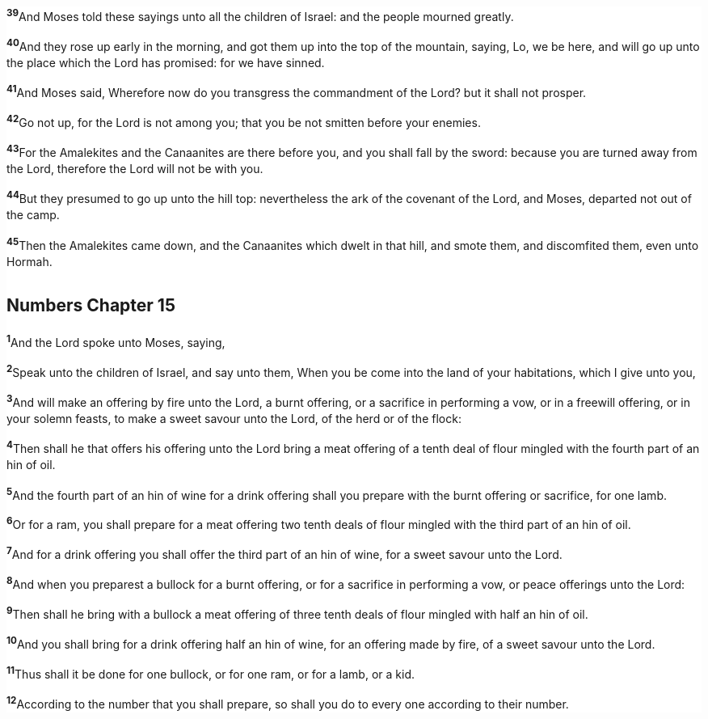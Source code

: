 <sup>**39**</sup>And Moses told these sayings unto all the children of Israel: and the people mourned greatly.

<sup>**40**</sup>And they rose up early in the morning, and got them up into the top of the mountain, saying, Lo, we be here, and will go up unto the place which the Lord has promised: for we have sinned.

<sup>**41**</sup>And Moses said, Wherefore now do you transgress the commandment of the Lord? but it shall not prosper.

<sup>**42**</sup>Go not up, for the Lord is not among you; that you be not smitten before your enemies.

<sup>**43**</sup>For the Amalekites and the Canaanites are there before you, and you shall fall by the sword: because you are turned away from the Lord, therefore the Lord will not be with you.

<sup>**44**</sup>But they presumed to go up unto the hill top: nevertheless the ark of the covenant of the Lord, and Moses, departed not out of the camp.

<sup>**45**</sup>Then the Amalekites came down, and the Canaanites which dwelt in that hill, and smote them, and discomfited them, even unto Hormah.


## Numbers Chapter 15

<sup>**1**</sup>And the Lord spoke unto Moses, saying,

<sup>**2**</sup>Speak unto the children of Israel, and say unto them, When you be come into the land of your habitations, which I give unto you,

<sup>**3**</sup>And will make an offering by fire unto the Lord, a burnt offering, or a sacrifice in performing a vow, or in a freewill offering, or in your solemn feasts, to make a sweet savour unto the Lord, of the herd or of the flock:

<sup>**4**</sup>Then shall he that offers his offering unto the Lord bring a meat offering of a tenth deal of flour mingled with the fourth part of an hin of oil.

<sup>**5**</sup>And the fourth part of an hin of wine for a drink offering shall you prepare with the burnt offering or sacrifice, for one lamb.

<sup>**6**</sup>Or for a ram, you shall prepare for a meat offering two tenth deals of flour mingled with the third part of an hin of oil.

<sup>**7**</sup>And for a drink offering you shall offer the third part of an hin of wine, for a sweet savour unto the Lord.

<sup>**8**</sup>And when you preparest a bullock for a burnt offering, or for a sacrifice in performing a vow, or peace offerings unto the Lord:

<sup>**9**</sup>Then shall he bring with a bullock a meat offering of three tenth deals of flour mingled with half an hin of oil.

<sup>**10**</sup>And you shall bring for a drink offering half an hin of wine, for an offering made by fire, of a sweet savour unto the Lord.

<sup>**11**</sup>Thus shall it be done for one bullock, or for one ram, or for a lamb, or a kid.

<sup>**12**</sup>According to the number that you shall prepare, so shall you do to every one according to their number.
